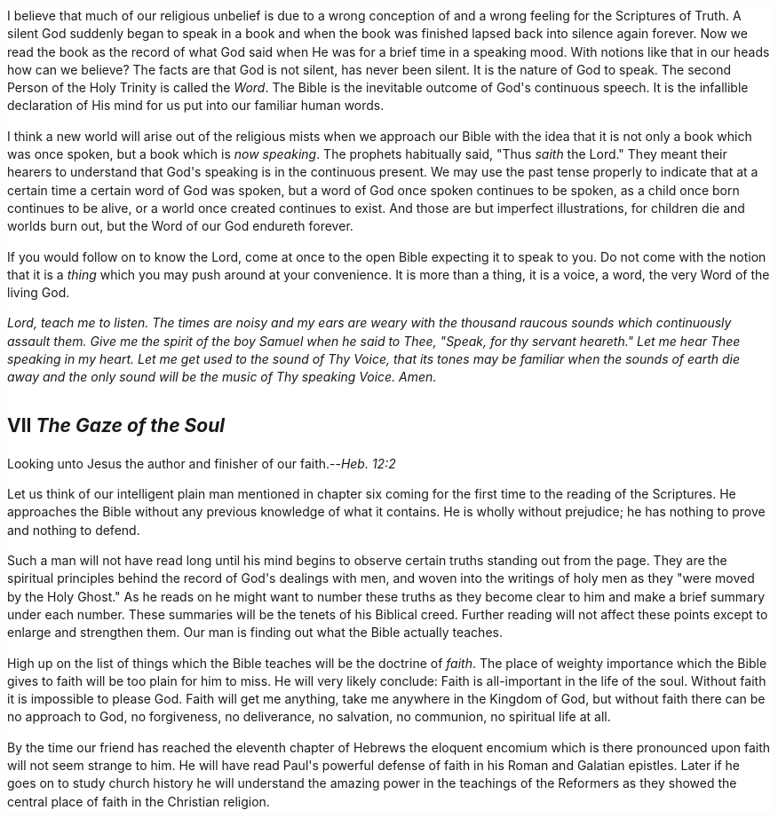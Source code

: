 I believe that much of our religious unbelief is due to a wrong conception of and a wrong feeling for the Scriptures of Truth. A silent God suddenly began to speak in a book and when the book was finished lapsed back into silence again forever. Now we read the book as the record of what God said when He was for a brief time in a speaking mood. With notions like that in our heads how can we believe? The facts are that God is not silent, has never been silent. It is the nature of God to speak. The second Person of the Holy Trinity is called the _Word_. The Bible is the inevitable outcome of God's continuous speech. It is the infallible declaration of His mind for us put into our familiar human words.

I think a new world will arise out of the religious mists when we approach our Bible with the idea that it is not only a book which was once spoken, but a book which is _now speaking_. The prophets habitually said, "Thus _saith_ the Lord." They meant their hearers to understand that God's speaking is in the continuous present. We may use the past tense properly to indicate that at a certain time a certain word of God was spoken, but a word of God once spoken continues to be spoken, as a child once born continues to be alive, or a world once created continues to exist. And those are but imperfect illustrations, for children die and worlds burn out, but the Word of our God endureth forever.

If you would follow on to know the Lord, come at once to the open Bible expecting it to speak to you. Do not come with the notion that it is a _thing_ which you may push around at your convenience. It is more than a thing, it is a voice, a word, the very Word of the living God.

_Lord, teach me to listen. The times are noisy and my ears are weary with the thousand raucous sounds which continuously assault them. Give me the spirit of the boy Samuel when he said to Thee, "Speak, for thy servant heareth." Let me hear Thee speaking in my heart. Let me get used to the sound of Thy Voice, that its tones may be familiar when the sounds of earth die away and the only sound will be the music of Thy speaking Voice. Amen._


## VII  _The Gaze of the Soul_

Looking unto Jesus the author and finisher of our faith.--_Heb. 12:2_

Let us think of our intelligent plain man mentioned in chapter six coming for the first time to the reading of the Scriptures. He approaches the Bible without any previous knowledge of what it contains. He is wholly without prejudice; he has nothing to prove and nothing to defend.

Such a man will not have read long until his mind begins to observe certain truths standing out from the page. They are the spiritual principles behind the record of God's dealings with men, and woven into the writings of holy men as they "were moved by the Holy Ghost." As he reads on he might want to number these truths as they become clear to him and make a brief summary under each number. These summaries will be the tenets of his Biblical creed. Further reading will not affect these points except to enlarge and strengthen them. Our man is finding out what the Bible actually teaches.

High up on the list of things which the Bible teaches will be the doctrine of _faith_. The place of weighty importance which the Bible gives to faith will be too plain for him to miss. He will very likely conclude: Faith is all-important in the life of the soul. Without faith it is impossible to please God. Faith will get me anything, take me anywhere in the Kingdom of God, but without faith there can be no approach to God, no forgiveness, no deliverance, no salvation, no communion, no spiritual life at all.

By the time our friend has reached the eleventh chapter of Hebrews the eloquent encomium which is there pronounced upon faith will not seem strange to him. He will have read Paul's powerful defense of faith in his Roman and Galatian epistles. Later if he goes on to study church history he will understand the amazing power in the teachings of the Reformers as they showed the central place of faith in the Christian religion.
